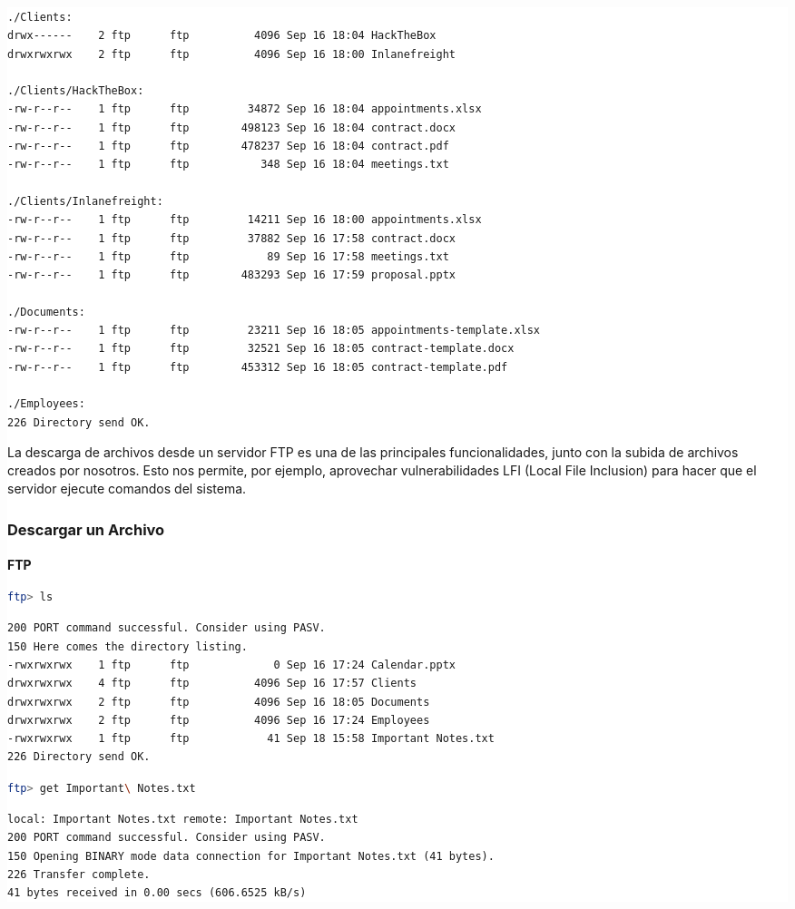 ```plaintext
./Clients:
drwx------    2 ftp      ftp          4096 Sep 16 18:04 HackTheBox
drwxrwxrwx    2 ftp      ftp          4096 Sep 16 18:00 Inlanefreight

./Clients/HackTheBox:
-rw-r--r--    1 ftp      ftp         34872 Sep 16 18:04 appointments.xlsx
-rw-r--r--    1 ftp      ftp        498123 Sep 16 18:04 contract.docx
-rw-r--r--    1 ftp      ftp        478237 Sep 16 18:04 contract.pdf
-rw-r--r--    1 ftp      ftp           348 Sep 16 18:04 meetings.txt

./Clients/Inlanefreight:
-rw-r--r--    1 ftp      ftp         14211 Sep 16 18:00 appointments.xlsx
-rw-r--r--    1 ftp      ftp         37882 Sep 16 17:58 contract.docx
-rw-r--r--    1 ftp      ftp            89 Sep 16 17:58 meetings.txt
-rw-r--r--    1 ftp      ftp        483293 Sep 16 17:59 proposal.pptx

./Documents:
-rw-r--r--    1 ftp      ftp         23211 Sep 16 18:05 appointments-template.xlsx
-rw-r--r--    1 ftp      ftp         32521 Sep 16 18:05 contract-template.docx
-rw-r--r--    1 ftp      ftp        453312 Sep 16 18:05 contract-template.pdf

./Employees:
226 Directory send OK.
```

La descarga de archivos desde un servidor FTP es una de las principales funcionalidades, junto con la subida de archivos creados por nosotros. Esto nos permite, por ejemplo, aprovechar vulnerabilidades LFI (Local File Inclusion) para hacer que el servidor ejecute comandos del sistema.

### Descargar un Archivo

**FTP**

```bash
ftp> ls
```

```plaintext
200 PORT command successful. Consider using PASV.
150 Here comes the directory listing.
-rwxrwxrwx    1 ftp      ftp             0 Sep 16 17:24 Calendar.pptx
drwxrwxrwx    4 ftp      ftp          4096 Sep 16 17:57 Clients
drwxrwxrwx    2 ftp      ftp          4096 Sep 16 18:05 Documents
drwxrwxrwx    2 ftp      ftp          4096 Sep 16 17:24 Employees
-rwxrwxrwx    1 ftp      ftp            41 Sep 18 15:58 Important Notes.txt
226 Directory send OK.
```

```bash
ftp> get Important\ Notes.txt
```

```plaintext
local: Important Notes.txt remote: Important Notes.txt
200 PORT command successful. Consider using PASV.
150 Opening BINARY mode data connection for Important Notes.txt (41 bytes).
226 Transfer complete.
41 bytes received in 0.00 secs (606.6525 kB/s)
```
